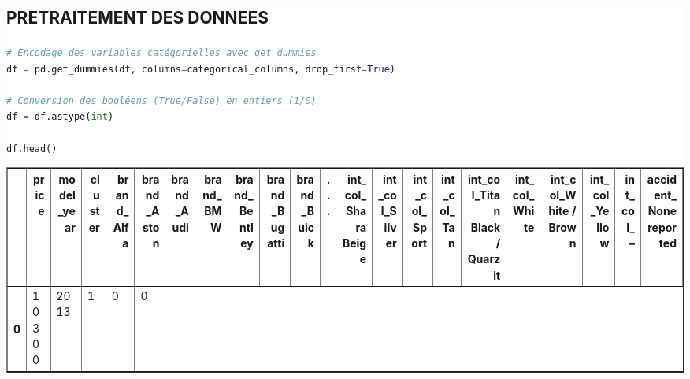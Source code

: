 

## PRETRAITEMENT DES DONNEES 


```python
# Encodage des variables catégorielles avec get_dummies
df = pd.get_dummies(df, columns=categorical_columns, drop_first=True)

# Conversion des booléens (True/False) en entiers (1/0)
df = df.astype(int)

df.head()
```




<div>
<style scoped>
    .dataframe tbody tr th:only-of-type {
        vertical-align: middle;
    }

    .dataframe tbody tr th {
        vertical-align: top;
    }

    .dataframe thead th {
        text-align: right;
    }
</style>
<table border="1" class="dataframe">
  <thead>
    <tr style="text-align: right;">
      <th></th>
      <th>price</th>
      <th>model_year</th>
      <th>cluster</th>
      <th>brand_Alfa</th>
      <th>brand_Aston</th>
      <th>brand_Audi</th>
      <th>brand_BMW</th>
      <th>brand_Bentley</th>
      <th>brand_Bugatti</th>
      <th>brand_Buick</th>
      <th>...</th>
      <th>int_col_Shara Beige</th>
      <th>int_col_Silver</th>
      <th>int_col_Sport</th>
      <th>int_col_Tan</th>
      <th>int_col_Titan Black / Quarzit</th>
      <th>int_col_White</th>
      <th>int_col_White / Brown</th>
      <th>int_col_Yellow</th>
      <th>int_col_–</th>
      <th>accident_None reported</th>
    </tr>
  </thead>
  <tbody>
    <tr>
      <th>0</th>
      <td>10300</td>
      <td>2013</td>
      <td>1</td>
      <td>0</td>
      <td>0</td>